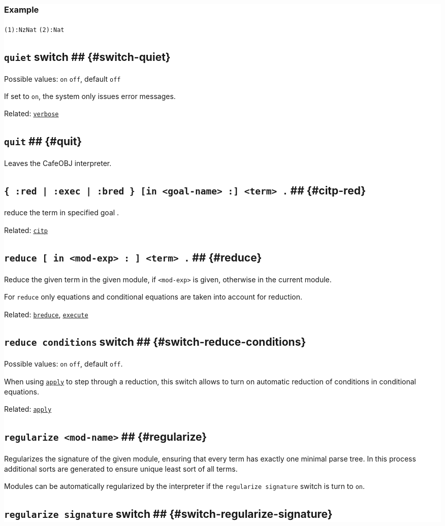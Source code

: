 ### Example ###

`(1):NzNat` `(2):Nat`

## `quiet` switch ## {#switch-quiet}

Possible values: `on` `off`, default `off`

If set to `on`, the system only issues error messages.

Related: [`verbose`](#switch-verbose)

## `quit` ## {#quit}

Leaves the CafeOBJ interpreter.

## `{ :red | :exec | :bred } [in <goal-name> :] <term> .` ## {#citp-red}

reduce the term in specified goal <goal-name>.

Related: [`citp`](#citp)

## `reduce [ in <mod-exp> : ] <term> .` ## {#reduce}

Reduce the given term in the given module, if `<mod-exp>` is given, 
otherwise in the current module. 

For `reduce` only equations and conditional equations are taken into
account for reduction.

Related: [`breduce`](#breduce), [`execute`](#execute)

## `reduce conditions` switch ## {#switch-reduce-conditions}

Possible values: `on` `off`, default `off`.

When using [`apply`](#apply) to step through a reduction, this switch
allows to turn on automatic reduction of conditions in conditional
equations. 

Related: [`apply`](#apply)

## `regularize <mod-name>` ## {#regularize}

Regularizes the signature of the given module, ensuring that every
term has exactly one minimal parse tree. In this process additional
sorts are generated to ensure unique least sort of all terms.

Modules can be automatically regularized by the interpreter if the
`regularize signature` switch is turn to `on`.

## `regularize signature` switch ## {#switch-regularize-signature}

